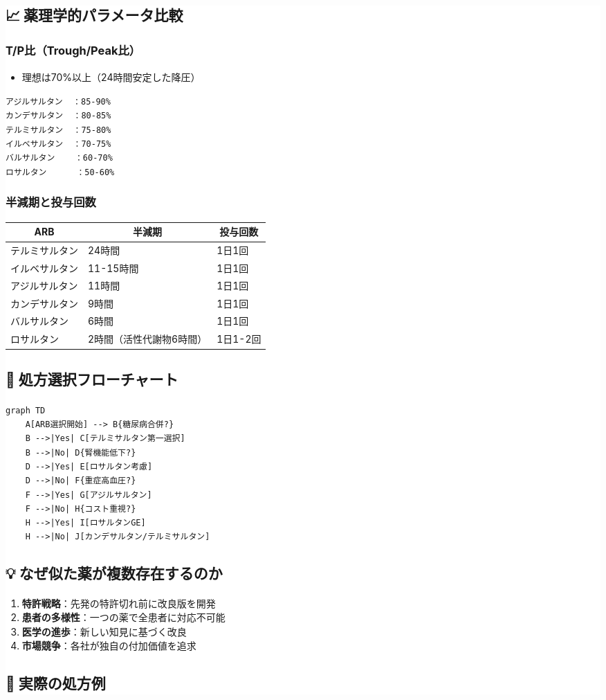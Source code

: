 ## 📈 薬理学的パラメータ比較

### T/P比（Trough/Peak比）
- 理想は70%以上（24時間安定した降圧）
```
アジルサルタン  ：85-90%
カンデサルタン  ：80-85%
テルミサルタン  ：75-80%
イルベサルタン  ：70-75%
バルサルタン    ：60-70%
ロサルタン      ：50-60%
```

### 半減期と投与回数
| ARB | 半減期 | 投与回数 |
|-----|--------|----------|
| テルミサルタン | 24時間 | 1日1回 |
| イルベサルタン | 11-15時間 | 1日1回 |
| アジルサルタン | 11時間 | 1日1回 |
| カンデサルタン | 9時間 | 1日1回 |
| バルサルタン | 6時間 | 1日1回 |
| ロサルタン | 2時間（活性代謝物6時間） | 1日1-2回 |

## 🔄 処方選択フローチャート

```mermaid
graph TD
    A[ARB選択開始] --> B{糖尿病合併?}
    B -->|Yes| C[テルミサルタン第一選択]
    B -->|No| D{腎機能低下?}
    D -->|Yes| E[ロサルタン考慮]
    D -->|No| F{重症高血圧?}
    F -->|Yes| G[アジルサルタン]
    F -->|No| H{コスト重視?}
    H -->|Yes| I[ロサルタンGE]
    H -->|No| J[カンデサルタン/テルミサルタン]
```

## 💡 なぜ似た薬が複数存在するのか

1. **特許戦略**：先発の特許切れ前に改良版を開発
2. **患者の多様性**：一つの薬で全患者に対応不可能
3. **医学の進歩**：新しい知見に基づく改良
4. **市場競争**：各社が独自の付加価値を追求

## 📝 実際の処方例
